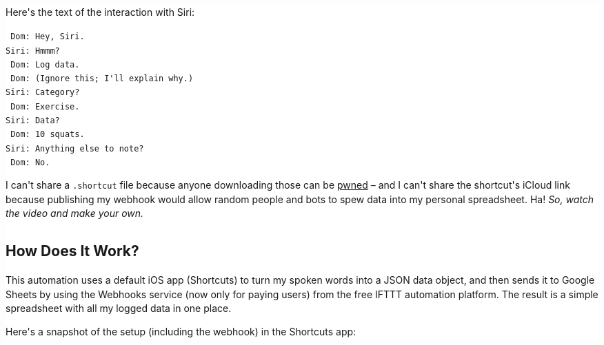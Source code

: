 Here's the text of the interaction with Siri:

```
 Dom: Hey, Siri.
Siri: Hmmm?
 Dom: Log data.
 Dom: (Ignore this; I'll explain why.)
Siri: Category?
 Dom: Exercise.
Siri: Data?
 Dom: 10 squats.
Siri: Anything else to note?
 Dom: No.
```

I can't share a `.shortcut` file because anyone downloading those can be [pwned](https://www.google.com/search?q=Pwned+meaning+in+cyber+security) – and I can't share the shortcut's iCloud link because publishing my webhook would allow random people and bots to spew data into my personal spreadsheet. Ha! _So, watch the video and make your own._

## How Does It Work?

This automation uses a default iOS app (Shortcuts) to turn my spoken words into a JSON data object, and then sends it to Google Sheets by using the Webhooks service (now only for paying users) from the free IFTTT automation platform. The result is a simple spreadsheet with all my logged data in one place.

Here's a snapshot of the setup (including the webhook) in the Shortcuts app:
